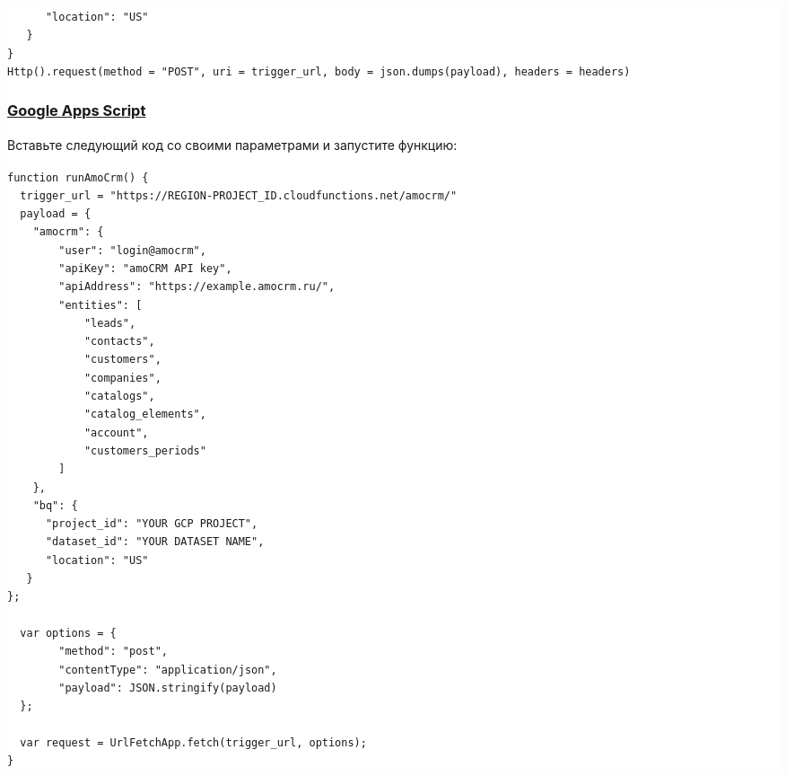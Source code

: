 ```
      "location": "US"
   }
}
Http().request(method = "POST", uri = trigger_url, body = json.dumps(payload), headers = headers)
```

### [Google Apps Script](https://developers.google.com/apps-script/)

Вставьте следующий код со своими параметрами и запустите функцию:

```
function runAmoCrm() {
  trigger_url = "https://REGION-PROJECT_ID.cloudfunctions.net/amocrm/"
  payload = {
    "amocrm": {
        "user": "login@amocrm",
        "apiKey": "amoCRM API key",
        "apiAddress": "https://example.amocrm.ru/",
        "entities": [
            "leads",
            "contacts",
            "customers",
            "companies",
            "catalogs",
            "catalog_elements",
            "account",
            "customers_periods"
        ]
    },
    "bq": {
      "project_id": "YOUR GCP PROJECT",
      "dataset_id": "YOUR DATASET NAME",
      "location": "US"
   }
};

  var options = {
        "method": "post",
        "contentType": "application/json",
        "payload": JSON.stringify(payload)
  };

  var request = UrlFetchApp.fetch(trigger_url, options);
}
```
